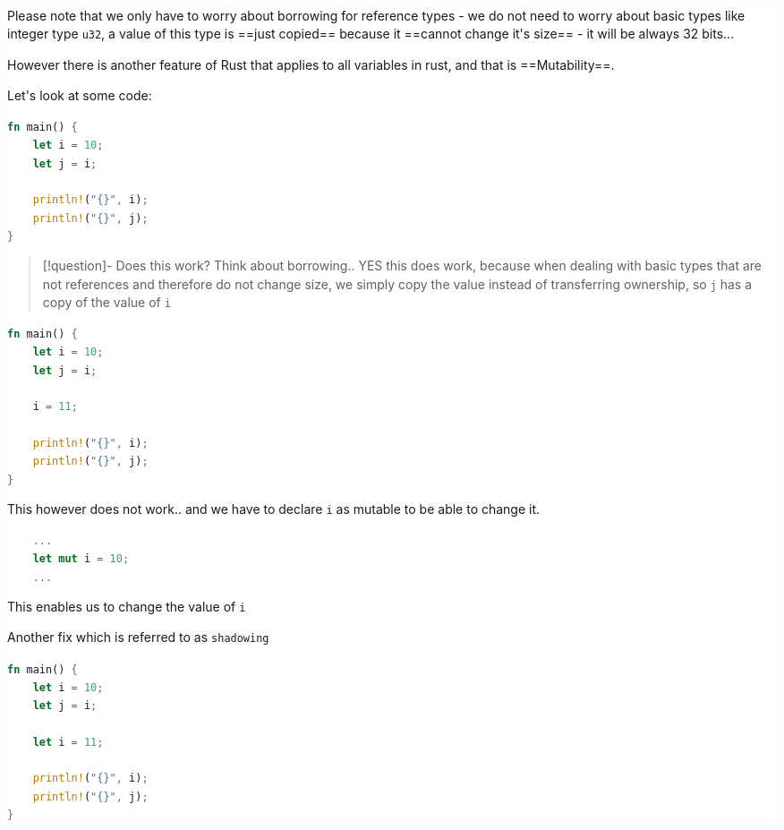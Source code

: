Please note that we only have to worry about borrowing for reference types - we do not need to worry about basic types like integer type `u32`, a value of this type is ==just copied== because it ==cannot change it's size== - it will be always 32 bits...

However there is another feature of Rust that applies to all variables in rust, and that is ==Mutability==.

Let's look at some code:

```rust
fn main() {
	let i = 10;
	let j = i;
	
	println!("{}", i);
	println!("{}", j);
}
```

>[!question]- Does this work? Think about borrowing..
>YES this does work, because when dealing with basic types that are not references and therefore do not change size, we simply copy the value instead of transferring ownership, so `j` has a copy of the value of `i`


```rust
fn main() {
	let i = 10;
	let j = i;
	
	i = 11;
	
	println!("{}", i);
	println!("{}", j);
}
```

This however does not work.. and we have to declare `i` as mutable to be able to change it.

```rust
	...
	let mut i = 10;
	... 
```

This enables us to change the value of `i`

Another fix which is referred to as `shadowing`

```rust
fn main() {
	let i = 10;
	let j = i;
	
	let i = 11;
	
	println!("{}", i);
	println!("{}", j);
}
```
